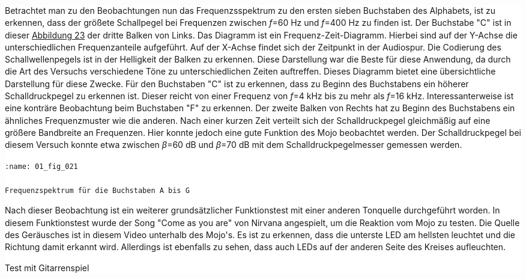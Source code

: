 
Betrachtet man zu den Beobachtungen nun das Frequenzsspektrum zu den ersten sieben Buchstaben des Alphabets, ist zu
erkennen, dass der größete Schallpegel bei Frequenzen zwischen $f$=60 Hz und $f$=400 Hz zu finden ist. Der Buchstabe "C" 
ist in dieser [Abbildung 23]( 01_fig_021) der dritte Balken von Links. Das Diagramm ist ein
Frequenz-Zeit-Diagramm. Hierbei sind auf der Y-Achse die unterschiedlichen Frequenzanteile aufgeführt. Auf der X-Achse 
findet sich der Zeitpunkt in der Audiospur. Die Codierung des Schallwellenpegels ist in der Helligkeit der Balken zu
erkennen. Diese Darstellung war die Beste für diese Anwendung, da durch die Art des Versuchs verschiedene Töne zu
unterschiedlichen Zeiten auftreffen. Dieses Diagramm bietet eine übersichtliche Darstellung für diese Zwecke. Für den
Buchstaben "C" ist zu erkennen, dass zu Beginn des Buchstabens ein höherer Schalldruckpegel zu erkennen ist. Dieser reicht
von einer Frequenz von $f$=4 kHz bis zu mehr als $f$=16 kHz. Interessanterweise ist eine konträre Beobachtung beim
Buchstaben "F" zu erkennen. Der zweite Balken von Rechts hat zu Beginn des Buchstabens ein ähnliches Frequenzmuster wie
die anderen. Nach einer kurzen Zeit verteilt sich der Schalldruckpegel gleichmäßig auf eine größere Bandbreite an
Frequenzen. Hier konnte jedoch eine gute Funktion des Mojo beobachtet werden. Der Schalldruckpegel bei diesem Versuch
konnte etwa zwischen $\beta$=60 dB und $\beta$=70 dB mit dem Schalldruckpegelmesser gemessen werden.


```{figure} ../images/mojo/AlphaG.png 
:name: 01_fig_021

Frequenzspektrum für die Buchstaben A bis G
```

Nach dieser Beobachtung ist ein weiterer grundsätzlicher Funktionstest mit einer anderen Tonquelle durchgeführt
worden. In diesem Funktionstest wurde der Song "Come as you are" von Nirvana angespielt, um die Reaktion vom Mojo zu
testen. Die Quelle des Geräusches ist in diesem Video unterhalb des Mojo's. Es ist zu erkennen, dass die unterste
LED am hellsten leuchtet und die Richtung damit erkannt wird. Allerdings ist ebenfalls zu sehen, dass auch LEDs auf der 
anderen Seite des Kreises aufleuchten.


<div class="video_container">
	<video width="320" height="240" controls="true" allowfullscreen="true" title="Testtitel">
		<source src="../mov/Come_as_you_are.mp4" label="Gitarren Spiel"/>
    </video>
    <div class="overlay">
        <p>Test mit Gitarrenspiel</p>
        </form>
    </div>
</div>
